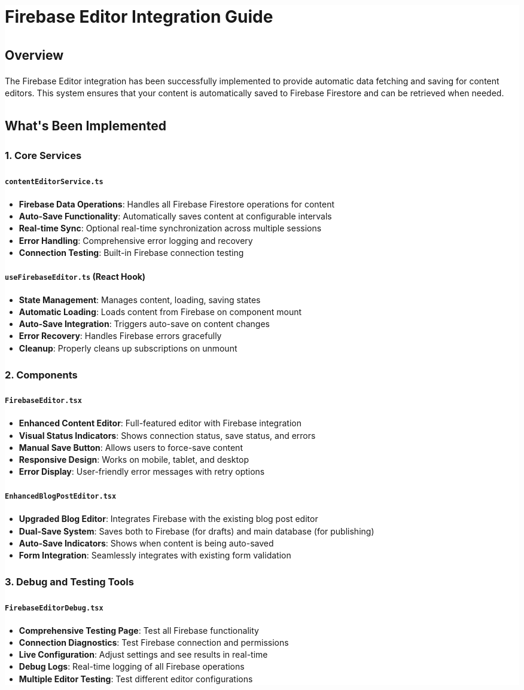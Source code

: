 # Firebase Editor Integration Guide

## Overview

The Firebase Editor integration has been successfully implemented to provide automatic data fetching and saving for content editors. This system ensures that your content is automatically saved to Firebase Firestore and can be retrieved when needed.

## What's Been Implemented

### 1. Core Services

#### `contentEditorService.ts`
- **Firebase Data Operations**: Handles all Firebase Firestore operations for content
- **Auto-Save Functionality**: Automatically saves content at configurable intervals
- **Real-time Sync**: Optional real-time synchronization across multiple sessions
- **Error Handling**: Comprehensive error logging and recovery
- **Connection Testing**: Built-in Firebase connection testing

#### `useFirebaseEditor.ts` (React Hook)
- **State Management**: Manages content, loading, saving states
- **Automatic Loading**: Loads content from Firebase on component mount
- **Auto-Save Integration**: Triggers auto-save on content changes
- **Error Recovery**: Handles Firebase errors gracefully
- **Cleanup**: Properly cleans up subscriptions on unmount

### 2. Components

#### `FirebaseEditor.tsx`
- **Enhanced Content Editor**: Full-featured editor with Firebase integration
- **Visual Status Indicators**: Shows connection status, save status, and errors
- **Manual Save Button**: Allows users to force-save content
- **Responsive Design**: Works on mobile, tablet, and desktop
- **Error Display**: User-friendly error messages with retry options

#### `EnhancedBlogPostEditor.tsx`
- **Upgraded Blog Editor**: Integrates Firebase with the existing blog post editor
- **Dual-Save System**: Saves both to Firebase (for drafts) and main database (for publishing)
- **Auto-Save Indicators**: Shows when content is being auto-saved
- **Form Integration**: Seamlessly integrates with existing form validation

### 3. Debug and Testing Tools

#### `FirebaseEditorDebug.tsx`
- **Comprehensive Testing Page**: Test all Firebase functionality
- **Connection Diagnostics**: Test Firebase connection and permissions
- **Live Configuration**: Adjust settings and see results in real-time
- **Debug Logs**: Real-time logging of all Firebase operations
- **Multiple Editor Testing**: Test different editor configurations
